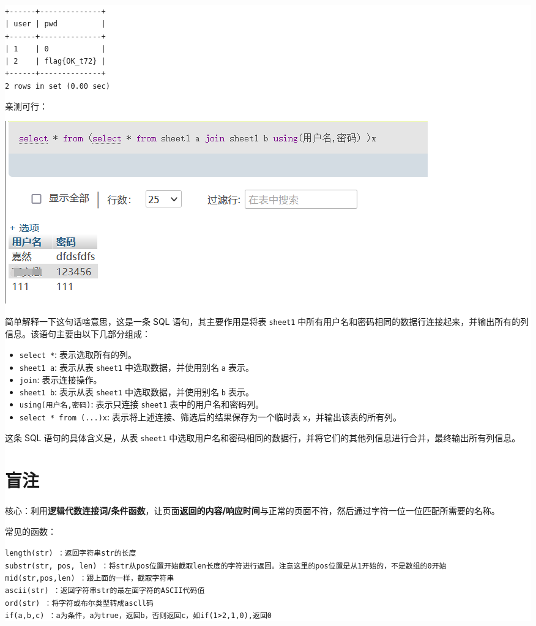 ```
+------+--------------+
| user | pwd          |
+------+--------------+
| 1    | 0            |
| 2    | flag{OK_t72} |
+------+--------------+
2 rows in set (0.00 sec)
```

亲测可行：

![img](assets/1-12.png)

简单解释一下这句话啥意思，这是一条 SQL 语句，其主要作用是将表 `sheet1` 中所有用户名和密码相同的数据行连接起来，并输出所有的列信息。该语句主要由以下几部分组成：

- `select *`: 表示选取所有的列。
- `sheet1 a`: 表示从表 `sheet1` 中选取数据，并使用别名 `a` 表示。
- `join`: 表示连接操作。
- `sheet1 b`: 表示从表 `sheet1` 中选取数据，并使用别名 `b` 表示。
- `using(用户名,密码)`: 表示只连接 `sheet1` 表中的用户名和密码列。
- `select * from (...)x`: 表示将上述连接、筛选后的结果保存为一个临时表 `x`，并输出该表的所有列。

这条 SQL 语句的具体含义是，从表 `sheet1` 中选取用户名和密码相同的数据行，并将它们的其他列信息进行合并，最终输出所有列信息。

# 盲注

核心：利用**逻辑代数连接词/条件函数**，让页面**返回的内容/响应时间**与正常的页面不符，然后通过字符一位一位匹配所需要的名称。

常见的函数：

```
length(str) ：返回字符串str的长度
substr(str, pos, len) ：将str从pos位置开始截取len长度的字符进行返回。注意这里的pos位置是从1开始的，不是数组的0开始
mid(str,pos,len) ：跟上面的一样，截取字符串
ascii(str) ：返回字符串str的最左面字符的ASCII代码值
ord(str) ：将字符或布尔类型转成ascll码
if(a,b,c) ：a为条件，a为true，返回b，否则返回c，如if(1>2,1,0),返回0
```
